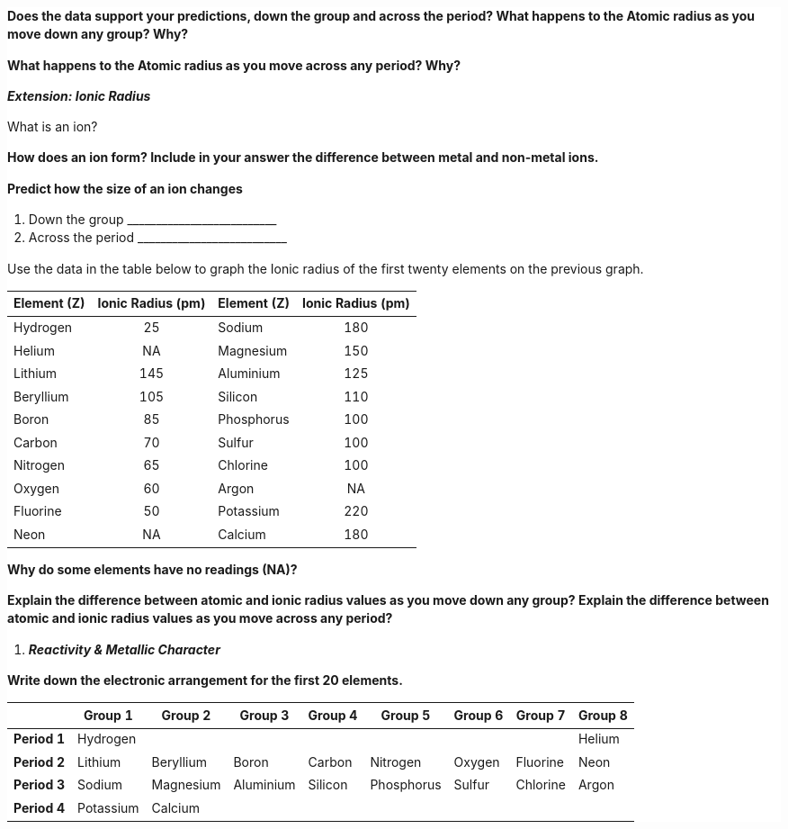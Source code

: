 **Does the data support your predictions, down the group and across the period? What happens to the Atomic radius as you move down any group? Why?**

**What happens to the Atomic radius as you move across any period? Why?**

***Extension: Ionic Radius***

What is an ion?

**How does an ion form? Include in your answer the difference between metal and non-metal ions.**

**Predict how the size of an ion changes**

1. Down the group \_\_\_\_\_\_\_\_\_\_\_\_\_\_\_\_\_\_\_\_\_\_\_\_\_\_
2. Across the period \_\_\_\_\_\_\_\_\_\_\_\_\_\_\_\_\_\_\_\_\_\_\_\_\_\_

Use the data in the table below to graph the Ionic radius of the first twenty elements on the previous graph.

|**Element (Z)** |**Ionic Radius (pm)** |**Element (Z)** |**Ionic Radius (pm)** |
| - | :-: | - | :-: |
|Hydrogen |25 |Sodium |180 |
|Helium |NA |Magnesium |150 |
|Lithium |145 |Aluminium |125 |
|Beryllium |105 |Silicon |110 |
|Boron |85 |Phosphorus |100 |
|Carbon |70 |Sulfur |100 |
|Nitrogen |65 |Chlorine |100 |
|Oxygen |60 |Argon |NA |
|Fluorine |50 |Potassium |220 |
|Neon |NA |Calcium |180 |

**Why do some elements have no readings (NA)?**

**Explain the difference between atomic and ionic radius values as you move down any group? Explain the difference between atomic and ionic radius values as you move across any period?**

1. ***Reactivity & Metallic Character***

**Write down the electronic arrangement for the first 20 elements.**

|              | Group 1   | Group 2   | Group 3   | Group 4 | Group 5    | Group 6 | Group 7  | Group 8 |
| ------------ | --------- | --------- | --------- | ------- | ---------- | ------- | -------- | ------- |
| **Period 1** | Hydrogen  |           |           |         |            |         |          | Helium  |
| **Period 2** | Lithium   | Beryllium | Boron     | Carbon  | Nitrogen   | Oxygen  | Fluorine | Neon    |
| **Period 3** | Sodium    | Magnesium | Aluminium | Silicon | Phosphorus | Sulfur  | Chlorine | Argon   |
| **Period 4** | Potassium | Calcium   |           |         |            |         |          |         |
